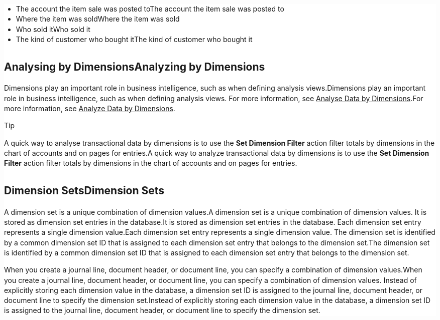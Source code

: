 * <span data-ttu-id="94cf9-112">The account the item sale was posted to</span><span class="sxs-lookup"><span data-stu-id="94cf9-112">The account the item sale was posted to</span></span>  
* <span data-ttu-id="94cf9-113">Where the item was sold</span><span class="sxs-lookup"><span data-stu-id="94cf9-113">Where the item was sold</span></span>
* <span data-ttu-id="94cf9-114">Who sold it</span><span class="sxs-lookup"><span data-stu-id="94cf9-114">Who sold it</span></span>
* <span data-ttu-id="94cf9-115">The kind of customer who bought it</span><span class="sxs-lookup"><span data-stu-id="94cf9-115">The kind of customer who bought it</span></span>  

## <a name="analyzing-by-dimensions"></a><span data-ttu-id="94cf9-116">Analysing by Dimensions</span><span class="sxs-lookup"><span data-stu-id="94cf9-116">Analyzing by Dimensions</span></span>
<span data-ttu-id="94cf9-117">Dimensions play an important role in business intelligence, such as when defining analysis views.</span><span class="sxs-lookup"><span data-stu-id="94cf9-117">Dimensions play an important role in business intelligence, such as when defining analysis views.</span></span> <span data-ttu-id="94cf9-118">For more information, see [Analyse Data by Dimensions](bi-how-analyze-data-dimension.md).</span><span class="sxs-lookup"><span data-stu-id="94cf9-118">For more information, see [Analyze Data by Dimensions](bi-how-analyze-data-dimension.md).</span></span>

> [!TIP]
> <span data-ttu-id="94cf9-119">A quick way to analyse transactional data by dimensions is to use the **Set Dimension Filter** action filter totals by dimensions in the chart of accounts and on pages for entries.</span><span class="sxs-lookup"><span data-stu-id="94cf9-119">A quick way to analyze transactional data by dimensions is to use the **Set Dimension Filter** action filter totals by dimensions in the chart of accounts and on pages for entries.</span></span>

## <a name="dimension-sets"></a><span data-ttu-id="94cf9-120">Dimension Sets</span><span class="sxs-lookup"><span data-stu-id="94cf9-120">Dimension Sets</span></span>

<span data-ttu-id="94cf9-121">A dimension set is a unique combination of dimension values.</span><span class="sxs-lookup"><span data-stu-id="94cf9-121">A dimension set is a unique combination of dimension values.</span></span> <span data-ttu-id="94cf9-122">It is stored as dimension set entries in the database.</span><span class="sxs-lookup"><span data-stu-id="94cf9-122">It is stored as dimension set entries in the database.</span></span> <span data-ttu-id="94cf9-123">Each dimension set entry represents a single dimension value.</span><span class="sxs-lookup"><span data-stu-id="94cf9-123">Each dimension set entry represents a single dimension value.</span></span> <span data-ttu-id="94cf9-124">The dimension set is identified by a common dimension set ID that is assigned to each dimension set entry that belongs to the dimension set.</span><span class="sxs-lookup"><span data-stu-id="94cf9-124">The dimension set is identified by a common dimension set ID that is assigned to each dimension set entry that belongs to the dimension set.</span></span>  

<span data-ttu-id="94cf9-125">When you create a journal line, document header, or document line, you can specify a combination of dimension values.</span><span class="sxs-lookup"><span data-stu-id="94cf9-125">When you create a journal line, document header, or document line, you can specify a combination of dimension values.</span></span> <span data-ttu-id="94cf9-126">Instead of explicitly storing each dimension value in the database, a dimension set ID is assigned to the journal line, document header, or document line to specify the dimension set.</span><span class="sxs-lookup"><span data-stu-id="94cf9-126">Instead of explicitly storing each dimension value in the database, a dimension set ID is assigned to the journal line, document header, or document line to specify the dimension set.</span></span>  
